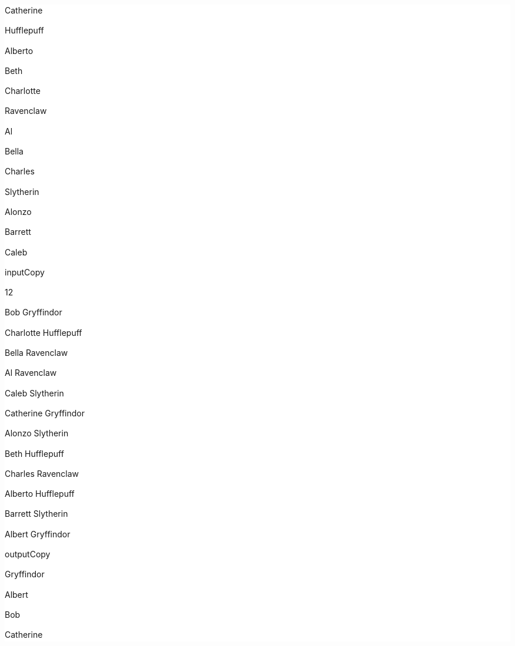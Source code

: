 Catherine

Hufflepuff

Alberto

Beth

Charlotte

Ravenclaw

Al

Bella

Charles

Slytherin

Alonzo

Barrett

Caleb



inputCopy

12

Bob Gryffindor

Charlotte Hufflepuff

Bella Ravenclaw

Al Ravenclaw

Caleb Slytherin

Catherine Gryffindor

Alonzo Slytherin

Beth Hufflepuff

Charles Ravenclaw

Alberto Hufflepuff

Barrett Slytherin

Albert Gryffindor



outputCopy

Gryffindor

Albert

Bob

Catherine
